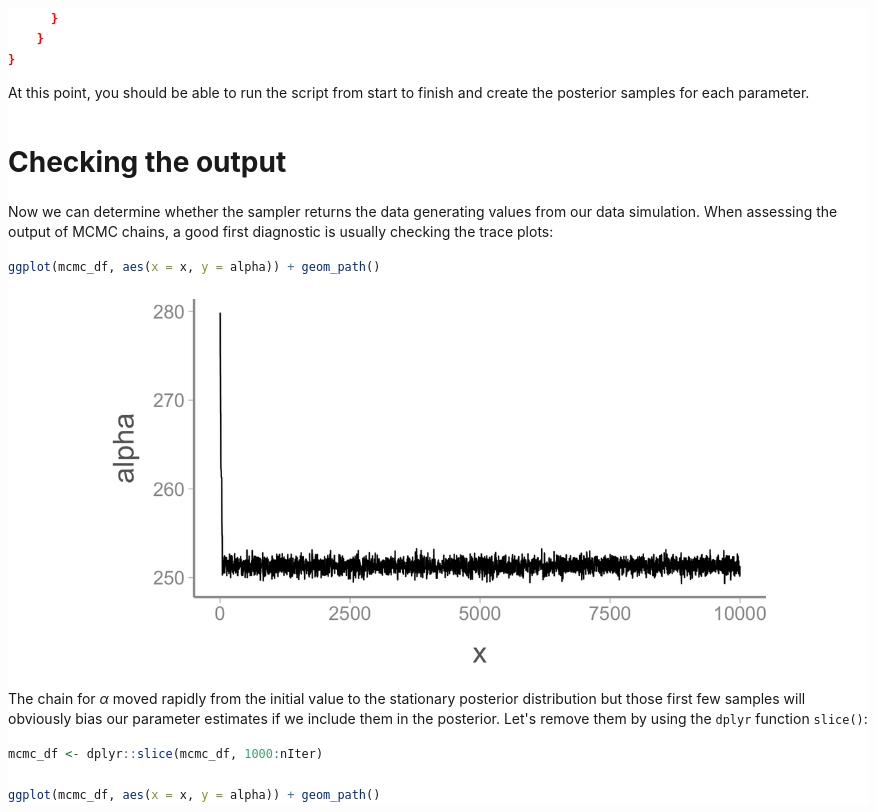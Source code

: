 ``` r
      }
    }
}
```

At this point, you should be able to run the script from start to finish and create the posterior samples for each parameter.

# Checking the output

Now we can determine whether the sampler returns the data generating values from our data simulation. When assessing the output of MCMC chains, a good first diagnostic is usually checking the trace plots:


``` r
ggplot(mcmc_df, aes(x = x, y = alpha)) + geom_path()
```

<img src="Lab3_BasicMCMC_files/figure-html/unnamed-chunk-22-1.png" width="672" style="display: block; margin: auto;" />

The chain for $\alpha$ moved rapidly from the initial value to the stationary posterior distribution but those first few samples will obviously bias our parameter estimates if we include them in the posterior. Let's remove them by using the `dplyr` function `slice()`:


``` r
mcmc_df <- dplyr::slice(mcmc_df, 1000:nIter)

ggplot(mcmc_df, aes(x = x, y = alpha)) + geom_path()
```
